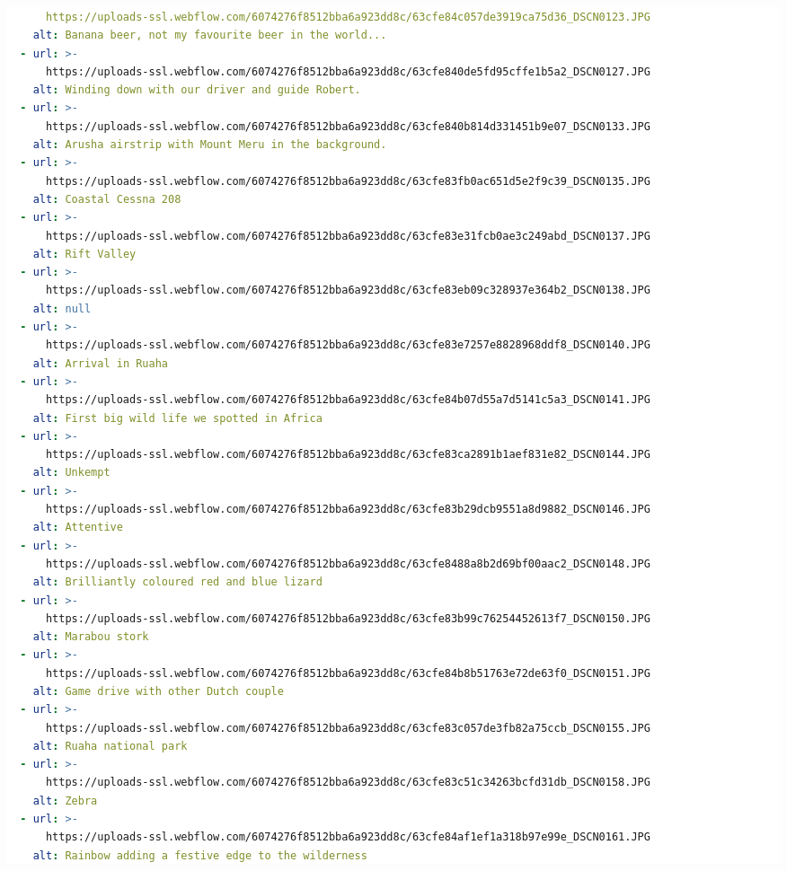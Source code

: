 ```yaml
      https://uploads-ssl.webflow.com/6074276f8512bba6a923dd8c/63cfe84c057de3919ca75d36_DSCN0123.JPG
    alt: Banana beer, not my favourite beer in the world...
  - url: >-
      https://uploads-ssl.webflow.com/6074276f8512bba6a923dd8c/63cfe840de5fd95cffe1b5a2_DSCN0127.JPG
    alt: Winding down with our driver and guide Robert.
  - url: >-
      https://uploads-ssl.webflow.com/6074276f8512bba6a923dd8c/63cfe840b814d331451b9e07_DSCN0133.JPG
    alt: Arusha airstrip with Mount Meru in the background.
  - url: >-
      https://uploads-ssl.webflow.com/6074276f8512bba6a923dd8c/63cfe83fb0ac651d5e2f9c39_DSCN0135.JPG
    alt: Coastal Cessna 208
  - url: >-
      https://uploads-ssl.webflow.com/6074276f8512bba6a923dd8c/63cfe83e31fcb0ae3c249abd_DSCN0137.JPG
    alt: Rift Valley
  - url: >-
      https://uploads-ssl.webflow.com/6074276f8512bba6a923dd8c/63cfe83eb09c328937e364b2_DSCN0138.JPG
    alt: null
  - url: >-
      https://uploads-ssl.webflow.com/6074276f8512bba6a923dd8c/63cfe83e7257e8828968ddf8_DSCN0140.JPG
    alt: Arrival in Ruaha
  - url: >-
      https://uploads-ssl.webflow.com/6074276f8512bba6a923dd8c/63cfe84b07d55a7d5141c5a3_DSCN0141.JPG
    alt: First big wild life we spotted in Africa
  - url: >-
      https://uploads-ssl.webflow.com/6074276f8512bba6a923dd8c/63cfe83ca2891b1aef831e82_DSCN0144.JPG
    alt: Unkempt
  - url: >-
      https://uploads-ssl.webflow.com/6074276f8512bba6a923dd8c/63cfe83b29dcb9551a8d9882_DSCN0146.JPG
    alt: Attentive
  - url: >-
      https://uploads-ssl.webflow.com/6074276f8512bba6a923dd8c/63cfe8488a8b2d69bf00aac2_DSCN0148.JPG
    alt: Brilliantly coloured red and blue lizard
  - url: >-
      https://uploads-ssl.webflow.com/6074276f8512bba6a923dd8c/63cfe83b99c76254452613f7_DSCN0150.JPG
    alt: Marabou stork
  - url: >-
      https://uploads-ssl.webflow.com/6074276f8512bba6a923dd8c/63cfe84b8b51763e72de63f0_DSCN0151.JPG
    alt: Game drive with other Dutch couple
  - url: >-
      https://uploads-ssl.webflow.com/6074276f8512bba6a923dd8c/63cfe83c057de3fb82a75ccb_DSCN0155.JPG
    alt: Ruaha national park
  - url: >-
      https://uploads-ssl.webflow.com/6074276f8512bba6a923dd8c/63cfe83c51c34263bcfd31db_DSCN0158.JPG
    alt: Zebra
  - url: >-
      https://uploads-ssl.webflow.com/6074276f8512bba6a923dd8c/63cfe84af1ef1a318b97e99e_DSCN0161.JPG
    alt: Rainbow adding a festive edge to the wilderness
```